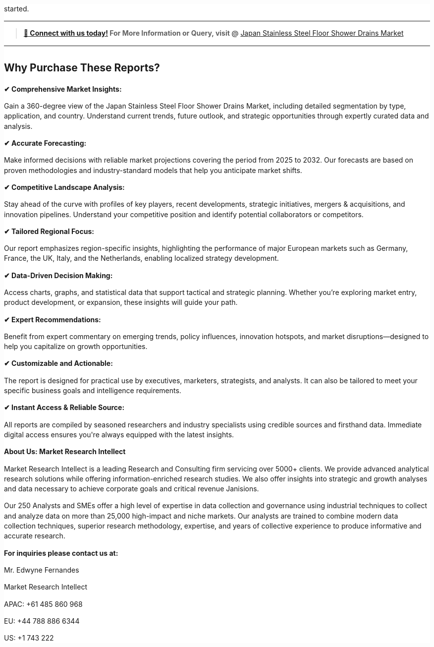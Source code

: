 started.</p><hr /><blockquote><p><span class="font-[700]"><strong><a href="https://www.marketresearchintellect.com/product/global-stainless-steel-floor-shower-drains-market-size-and-forecast/?utm_source=Linkedin&utm_medium=832">📩 Connect with us today!</a> For More Information or Query, visit&nbsp;@</strong>&nbsp;</span><span class="font-[700]"><a href="https://www.marketresearchintellect.com/product/global-stainless-steel-floor-shower-drains-market-size-and-forecast/?utm_source=Linkedin&utm_medium=832" target="_blank" data-tracking-control-name="article-ssr-frontend-pulse_little-text-block" data-tracking-will-navigate="" data-test-link="">Japan Stainless Steel Floor Shower Drains Market</a></span></p></blockquote><hr /><h2>Why Purchase These Reports?</h2><p><strong>✔ Comprehensive Market Insights:</strong></p><p>Gain a 360-degree view of the Japan Stainless Steel Floor Shower Drains Market, including detailed segmentation by type, application, and country. Understand current trends, future outlook, and strategic opportunities through expertly curated data and analysis.</p><p><strong>✔ Accurate Forecasting:</strong></p><p>Make informed decisions with reliable market projections covering the period from 2025 to 2032. Our forecasts are based on proven methodologies and industry-standard models that help you anticipate market shifts.</p><p><strong>✔ Competitive Landscape Analysis:</strong></p><p>Stay ahead of the curve with profiles of key players, recent developments, strategic initiatives, mergers &amp; acquisitions, and innovation pipelines. Understand your competitive position and identify potential collaborators or competitors.</p><p><strong>✔ Tailored Regional Focus:</strong></p><p>Our report emphasizes region-specific insights, highlighting the performance of major European markets such as Germany, France, the UK, Italy, and the Netherlands, enabling localized strategy development.</p><p><strong>✔ Data-Driven Decision Making:</strong></p><p>Access charts, graphs, and statistical data that support tactical and strategic planning. Whether you&rsquo;re exploring market entry, product development, or expansion, these insights will guide your path.</p><p><strong>✔ Expert Recommendations:</strong></p><p>Benefit from expert commentary on emerging trends, policy influences, innovation hotspots, and market disruptions&mdash;designed to help you capitalize on growth opportunities.</p><p><strong>✔ Customizable and Actionable:</strong></p><p>The report is designed for practical use by executives, marketers, strategists, and analysts. It can also be tailored to meet your specific business goals and intelligence requirements.</p><p><strong>✔ Instant Access &amp; Reliable Source:</strong></p><p>All reports are compiled by seasoned researchers and industry specialists using credible sources and firsthand data. Immediate digital access ensures you're always equipped with the latest insights.</p><p><strong><span class="font-[700]">About Us: Market Research Intellect</span></strong></p><p><span class="">Market Research Intellect is a leading Research and Consulting firm servicing over 5000+ clients. We provide advanced analytical research solutions while offering information-enriched research studies.&nbsp;</span>We also offer insights into strategic and growth analyses and data necessary to achieve corporate goals and critical revenue Janisions.</p><p><span class="">Our 250 Analysts and SMEs offer a high level of expertise in data collection and governance using industrial techniques to collect and analyze data on more than 25,000 high-impact and niche markets. Our analysts are trained to combine modern data collection techniques, superior research methodology, expertise, and years of collective experience to produce informative and accurate research.</span></p><p><strong>For inquiries please contact us at:</strong></p><p>Mr. Edwyne Fernandes</p><p>Market Research Intellect</p><p>APAC: +61 485 860 968</p><p>EU: +44 788 886 6344</p><p>US: +1 743 222